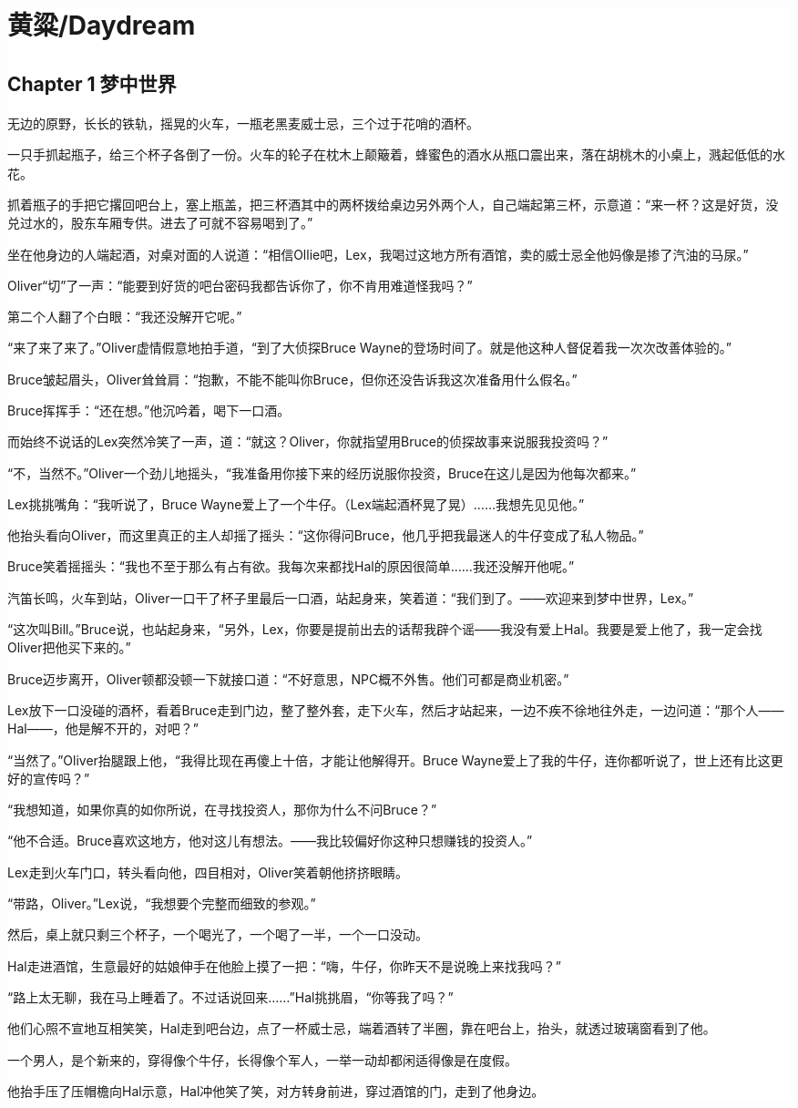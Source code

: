 # 黄粱/Daydream

## Chapter 1 梦中世界

无边的原野，长长的铁轨，摇晃的火车，一瓶老黑麦威士忌，三个过于花哨的酒杯。

一只手抓起瓶子，给三个杯子各倒了一份。火车的轮子在枕木上颠簸着，蜂蜜色的酒水从瓶口震出来，落在胡桃木的小桌上，溅起低低的水花。

抓着瓶子的手把它撂回吧台上，塞上瓶盖，把三杯酒其中的两杯拨给桌边另外两个人，自己端起第三杯，示意道：“来一杯？这是好货，没兑过水的，股东车厢专供。进去了可就不容易喝到了。”

坐在他身边的人端起酒，对桌对面的人说道：“相信Ollie吧，Lex，我喝过这地方所有酒馆，卖的威士忌全他妈像是掺了汽油的马尿。”

Oliver“切”了一声：“能要到好货的吧台密码我都告诉你了，你不肯用难道怪我吗？”

第二个人翻了个白眼：“我还没解开它呢。”

“来了来了来了。”Oliver虚情假意地拍手道，“到了大侦探Bruce Wayne的登场时间了。就是他这种人督促着我一次次改善体验的。”

Bruce皱起眉头，Oliver耸耸肩：“抱歉，不能不能叫你Bruce，但你还没告诉我这次准备用什么假名。”

Bruce挥挥手：“还在想。”他沉吟着，喝下一口酒。

而始终不说话的Lex突然冷笑了一声，道：“就这？Oliver，你就指望用Bruce的侦探故事来说服我投资吗？”

“不，当然不。”Oliver一个劲儿地摇头，“我准备用你接下来的经历说服你投资，Bruce在这儿是因为他每次都来。”

Lex挑挑嘴角：“我听说了，Bruce Wayne爱上了一个牛仔。（Lex端起酒杯晃了晃）……我想先见见他。”

他抬头看向Oliver，而这里真正的主人却摇了摇头：“这你得问Bruce，他几乎把我最迷人的牛仔变成了私人物品。”

Bruce笑着摇摇头：“我也不至于那么有占有欲。我每次来都找Hal的原因很简单……我还没解开他呢。”

汽笛长鸣，火车到站，Oliver一口干了杯子里最后一口酒，站起身来，笑着道：“我们到了。——欢迎来到梦中世界，Lex。”

“这次叫Bill。”Bruce说，也站起身来，“另外，Lex，你要是提前出去的话帮我辟个谣——我没有爱上Hal。我要是爱上他了，我一定会找Oliver把他买下来的。”

Bruce迈步离开，Oliver顿都没顿一下就接口道：“不好意思，NPC概不外售。他们可都是商业机密。”

Lex放下一口没碰的酒杯，看着Bruce走到门边，整了整外套，走下火车，然后才站起来，一边不疾不徐地往外走，一边问道：“那个人——Hal——，他是解不开的，对吧？”

“当然了。”Oliver抬腿跟上他，“我得比现在再傻上十倍，才能让他解得开。Bruce Wayne爱上了我的牛仔，连你都听说了，世上还有比这更好的宣传吗？”

“我想知道，如果你真的如你所说，在寻找投资人，那你为什么不问Bruce？”

“他不合适。Bruce喜欢这地方，他对这儿有想法。——我比较偏好你这种只想赚钱的投资人。”

Lex走到火车门口，转头看向他，四目相对，Oliver笑着朝他挤挤眼睛。

“带路，Oliver。”Lex说，“我想要个完整而细致的参观。”

然后，桌上就只剩三个杯子，一个喝光了，一个喝了一半，一个一口没动。



Hal走进酒馆，生意最好的姑娘伸手在他脸上摸了一把：“嗨，牛仔，你昨天不是说晚上来找我吗？”

“路上太无聊，我在马上睡着了。不过话说回来……”Hal挑挑眉，“你等我了吗？”

他们心照不宣地互相笑笑，Hal走到吧台边，点了一杯威士忌，端着酒转了半圈，靠在吧台上，抬头，就透过玻璃窗看到了他。

一个男人，是个新来的，穿得像个牛仔，长得像个军人，一举一动却都闲适得像是在度假。

他抬手压了压帽檐向Hal示意，Hal冲他笑了笑，对方转身前进，穿过酒馆的门，走到了他身边。
